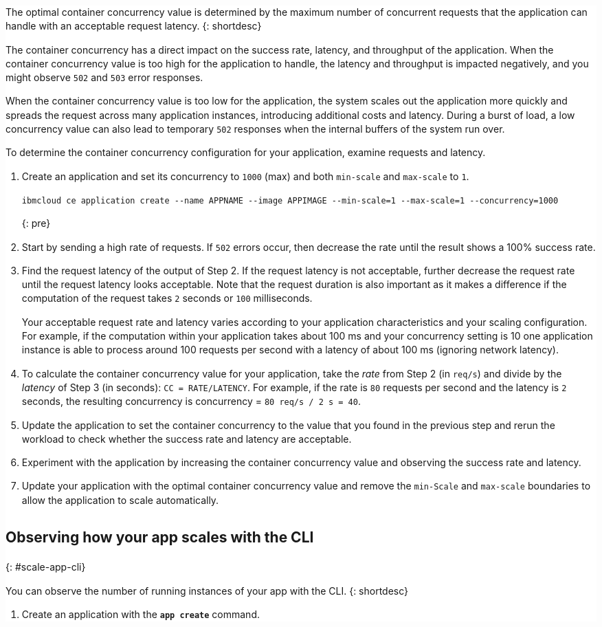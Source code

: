 The optimal container concurrency value is determined by the maximum number of concurrent requests that the application can handle with an acceptable request latency.
{: shortdesc} 

The container concurrency has a direct impact on the success rate, latency, and throughput of the application. When the container concurrency value is too high for the application to handle, the latency and throughput is impacted negatively, and you might observe `502` and `503` error responses. 

When the container concurrency value is too low for the application, the system scales out the application more quickly and spreads the request across many application instances, introducing additional costs and latency. During a burst of load, a low concurrency value can also lead to temporary `502` responses when the internal buffers of the system run over.

To determine the container concurrency configuration for your application, examine requests and latency.

1. Create an application and set its concurrency to `1000` (max) and both `min-scale` and `max-scale` to `1`.

    ```txt
    ibmcloud ce application create --name APPNAME --image APPIMAGE --min-scale=1 --max-scale=1 --concurrency=1000
    ```
    {: pre}

2. Start by sending a high rate of requests. If `502` errors occur, then decrease the rate until the result shows a 100% success rate.
3. Find the request latency of the output of Step 2. If the request latency is not acceptable, further decrease the request rate until the request latency looks acceptable. Note that the request duration is also important as it makes a difference if the computation of the request takes `2` seconds or `100` milliseconds. 

    Your acceptable request rate and latency varies according to your application characteristics and your scaling configuration. For example, if the computation within your application takes about 100 ms and your concurrency setting is 10 one application instance is able to process around 100 requests per second with a latency of about 100 ms (ignoring network latency).
4. To calculate the container concurrency value for your application, take the *rate* from Step 2 (in `req/s`) and divide by the *latency* of Step 3 (in seconds): `CC = RATE/LATENCY`. For example, if the rate is `80` requests per second and the latency is `2` seconds, the resulting concurrency is concurrency = `80 req/s / 2 s = 40`.
5. Update the application to set the container concurrency to the value that you found in the previous step and rerun the workload to check whether the success rate and latency are acceptable.
6. Experiment with the application by increasing the container concurrency value and observing the success rate and latency.
7. Update your application with the optimal container concurrency value and remove the `min-Scale` and `max-scale` boundaries to allow the application to scale automatically.

## Observing how your app scales with the CLI
{: #scale-app-cli}

You can observe the number of running instances of your app with the CLI.
{: shortdesc} 


1. Create an application with the **`app create`** command.
